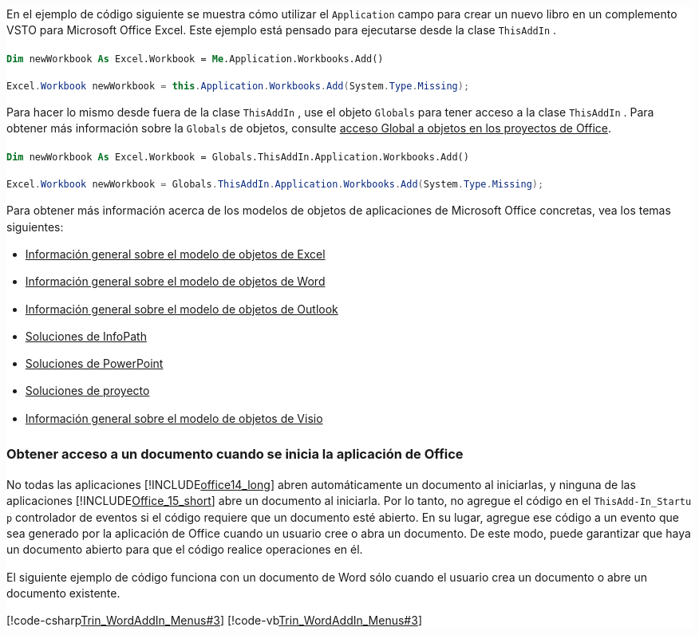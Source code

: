  En el ejemplo de código siguiente se muestra cómo utilizar el `Application` campo para crear un nuevo libro en un complemento VSTO para Microsoft Office Excel. Este ejemplo está pensado para ejecutarse desde la clase `ThisAddIn` .

```vb
Dim newWorkbook As Excel.Workbook = Me.Application.Workbooks.Add()
```

```csharp
Excel.Workbook newWorkbook = this.Application.Workbooks.Add(System.Type.Missing);
```

 Para hacer lo mismo desde fuera de la clase `ThisAddIn` , use el objeto `Globals` para tener acceso a la clase `ThisAddIn` . Para obtener más información sobre la `Globals` de objetos, consulte [acceso Global a objetos en los proyectos de Office](../vsto/global-access-to-objects-in-office-projects.md).

```vb
Dim newWorkbook As Excel.Workbook = Globals.ThisAddIn.Application.Workbooks.Add()
```

```csharp
Excel.Workbook newWorkbook = Globals.ThisAddIn.Application.Workbooks.Add(System.Type.Missing);
```

 Para obtener más información acerca de los modelos de objetos de aplicaciones de Microsoft Office concretas, vea los temas siguientes:

-   [Información general sobre el modelo de objetos de Excel](../vsto/excel-object-model-overview.md)

-   [Información general sobre el modelo de objetos de Word](../vsto/word-object-model-overview.md)

-   [Información general sobre el modelo de objetos de Outlook](../vsto/outlook-object-model-overview.md)

-   [Soluciones de InfoPath](../vsto/infopath-solutions.md)

-   [Soluciones de PowerPoint](../vsto/powerpoint-solutions.md)

-   [Soluciones de proyecto](../vsto/project-solutions.md)

-   [Información general sobre el modelo de objetos de Visio](../vsto/visio-object-model-overview.md)

###  <a name="AccessingDocuments"></a> Obtener acceso a un documento cuando se inicia la aplicación de Office
 No todas las aplicaciones [!INCLUDE[office14_long](../vsto/includes/office14-long-md.md)] abren automáticamente un documento al iniciarlas, y ninguna de las aplicaciones [!INCLUDE[Office_15_short](../vsto/includes/office-15-short-md.md)] abre un documento al iniciarla. Por lo tanto, no agregue el código en el `ThisAdd-In_Startup` controlador de eventos si el código requiere que un documento esté abierto. En su lugar, agregue ese código a un evento que sea generado por la aplicación de Office cuando un usuario cree o abra un documento. De este modo, puede garantizar que haya un documento abierto para que el código realice operaciones en él.

 El siguiente ejemplo de código funciona con un documento de Word sólo cuando el usuario crea un documento o abre un documento existente.

 [!code-csharp[Trin_WordAddIn_Menus#3](../vsto/codesnippet/CSharp/trin_wordaddin_menus.cs/thisaddin.cs#3)]
 [!code-vb[Trin_WordAddIn_Menus#3](../vsto/codesnippet/VisualBasic/trin_wordaddin_menus.vb/thisaddin.vb#3)]
